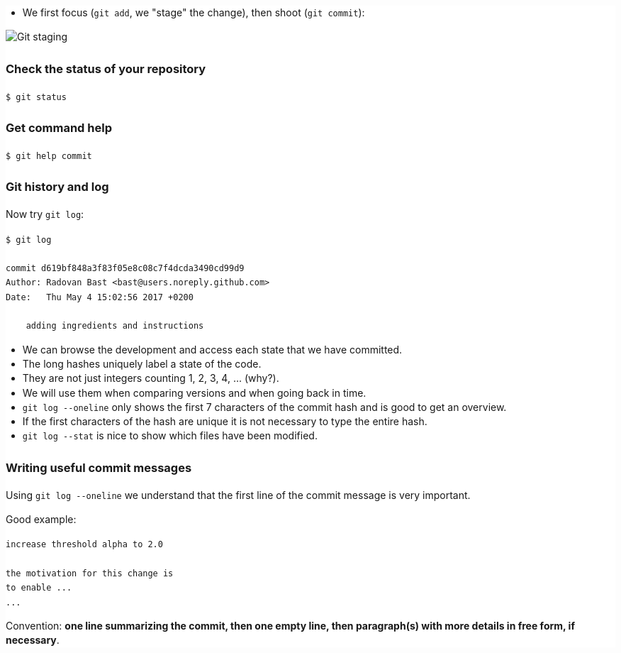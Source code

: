 - We first focus (`git add`, we "stage" the change), then shoot (`git commit`):

![Git staging](https://coderefinery.github.io/git-intro/img/git_stage_commit.svg)

### Check the status of your repository

```shell
$ git status
```

### Get command help

```shell
$ git help commit
```

### Git history and log

Now try `git log`:

```shell
$ git log

commit d619bf848a3f83f05e8c08c7f4dcda3490cd99d9
Author: Radovan Bast <bast@users.noreply.github.com>
Date:   Thu May 4 15:02:56 2017 +0200

    adding ingredients and instructions
```

- We can browse the development and access each state that we have committed.
- The long hashes uniquely label a state of the code.
- They are not just integers counting 1, 2, 3, 4, ... (why?).
- We will use them when comparing versions and when going back in time.
- `git log --oneline` only shows the first 7 characters of the commit hash and is good to get an overview.
- If the first characters of the hash are unique it is not necessary to type the entire hash.
- `git log --stat` is nice to show which files have been modified.

### Writing useful commit messages

Using `git log --oneline` we understand that the first line of the commit message is very important.

Good example:

```
increase threshold alpha to 2.0

the motivation for this change is
to enable ...
...
```

Convention: **one line summarizing the commit, then one empty line,
then paragraph(s) with more details in free form, if necessary**.
